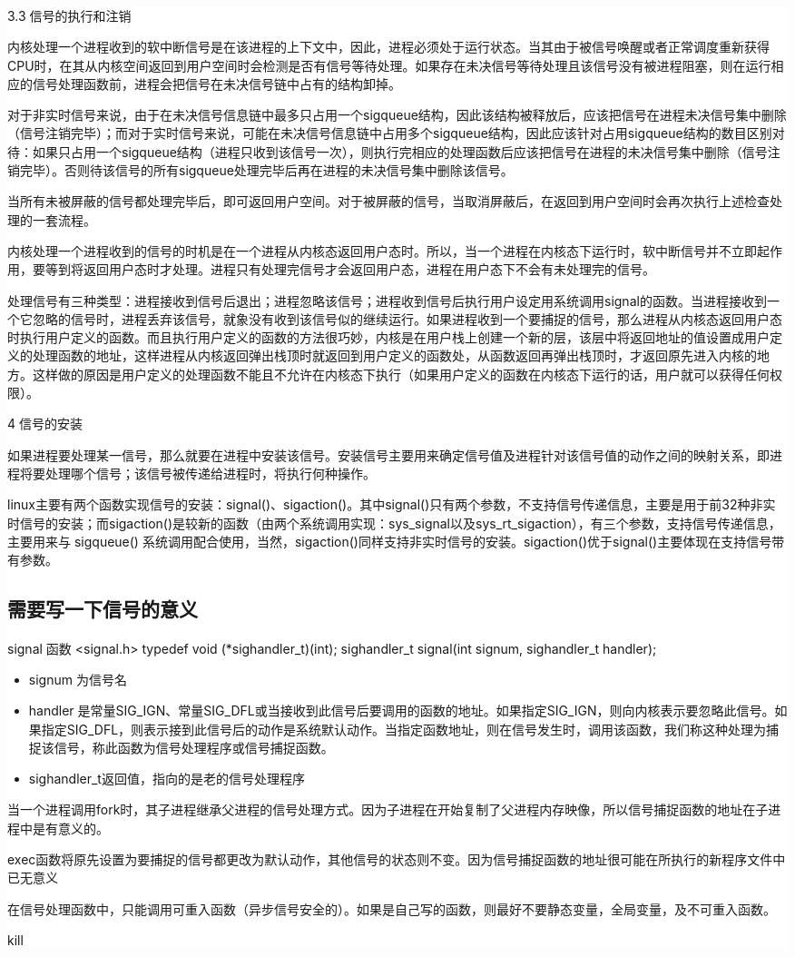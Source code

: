 
 

3.3    信号的执行和注销

内核处理一个进程收到的软中断信号是在该进程的上下文中，因此，进程必须处于运行状态。当其由于被信号唤醒或者正常调度重新获得CPU时，在其从内核空间返回到用户空间时会检测是否有信号等待处理。如果存在未决信号等待处理且该信号没有被进程阻塞，则在运行相应的信号处理函数前，进程会把信号在未决信号链中占有的结构卸掉。

 

对于非实时信号来说，由于在未决信号信息链中最多只占用一个sigqueue结构，因此该结构被释放后，应该把信号在进程未决信号集中删除（信号注销完毕）；而对于实时信号来说，可能在未决信号信息链中占用多个sigqueue结构，因此应该针对占用sigqueue结构的数目区别对待：如果只占用一个sigqueue结构（进程只收到该信号一次），则执行完相应的处理函数后应该把信号在进程的未决信号集中删除（信号注销完毕）。否则待该信号的所有sigqueue处理完毕后再在进程的未决信号集中删除该信号。

 

当所有未被屏蔽的信号都处理完毕后，即可返回用户空间。对于被屏蔽的信号，当取消屏蔽后，在返回到用户空间时会再次执行上述检查处理的一套流程。

 

内核处理一个进程收到的信号的时机是在一个进程从内核态返回用户态时。所以，当一个进程在内核态下运行时，软中断信号并不立即起作用，要等到将返回用户态时才处理。进程只有处理完信号才会返回用户态，进程在用户态下不会有未处理完的信号。

 

处理信号有三种类型：进程接收到信号后退出；进程忽略该信号；进程收到信号后执行用户设定用系统调用signal的函数。当进程接收到一个它忽略的信号时，进程丢弃该信号，就象没有收到该信号似的继续运行。如果进程收到一个要捕捉的信号，那么进程从内核态返回用户态时执行用户定义的函数。而且执行用户定义的函数的方法很巧妙，内核是在用户栈上创建一个新的层，该层中将返回地址的值设置成用户定义的处理函数的地址，这样进程从内核返回弹出栈顶时就返回到用户定义的函数处，从函数返回再弹出栈顶时，才返回原先进入内核的地方。这样做的原因是用户定义的处理函数不能且不允许在内核态下执行（如果用户定义的函数在内核态下运行的话，用户就可以获得任何权限）。

 

4       信号的安装

如果进程要处理某一信号，那么就要在进程中安装该信号。安装信号主要用来确定信号值及进程针对该信号值的动作之间的映射关系，即进程将要处理哪个信号；该信号被传递给进程时，将执行何种操作。

 

linux主要有两个函数实现信号的安装：signal()、sigaction()。其中signal()只有两个参数，不支持信号传递信息，主要是用于前32种非实时信号的安装；而sigaction()是较新的函数（由两个系统调用实现：sys_signal以及sys_rt_sigaction），有三个参数，支持信号传递信息，主要用来与 sigqueue() 系统调用配合使用，当然，sigaction()同样支持非实时信号的安装。sigaction()优于signal()主要体现在支持信号带有参数。


## 需要写一下信号的意义

signal 函数
  <signal.h>
  typedef void (*sighandler_t)(int);
  sighandler_t signal(int signum, sighandler_t handler);

- signum 为信号名

- handler 是常量SIG_IGN、常量SIG_DFL或当接收到此信号后要调用的函数的地址。如果指定SIG_IGN，则向内核表示要忽略此信号。如果指定SIG_DFL，则表示接到此信号后的动作是系统默认动作。当指定函数地址，则在信号发生时，调用该函数，我们称这种处理为捕捉该信号，称此函数为信号处理程序或信号捕捉函数。

- sighandler_t返回值，指向的是老的信号处理程序

当一个进程调用fork时，其子进程继承父进程的信号处理方式。因为子进程在开始复制了父进程内存映像，所以信号捕捉函数的地址在子进程中是有意义的。

exec函数将原先设置为要捕捉的信号都更改为默认动作，其他信号的状态则不变。因为信号捕捉函数的地址很可能在所执行的新程序文件中已无意义

在信号处理函数中，只能调用可重入函数（异步信号安全的）。如果是自己写的函数，则最好不要静态变量，全局变量，及不可重入函数。

kill
